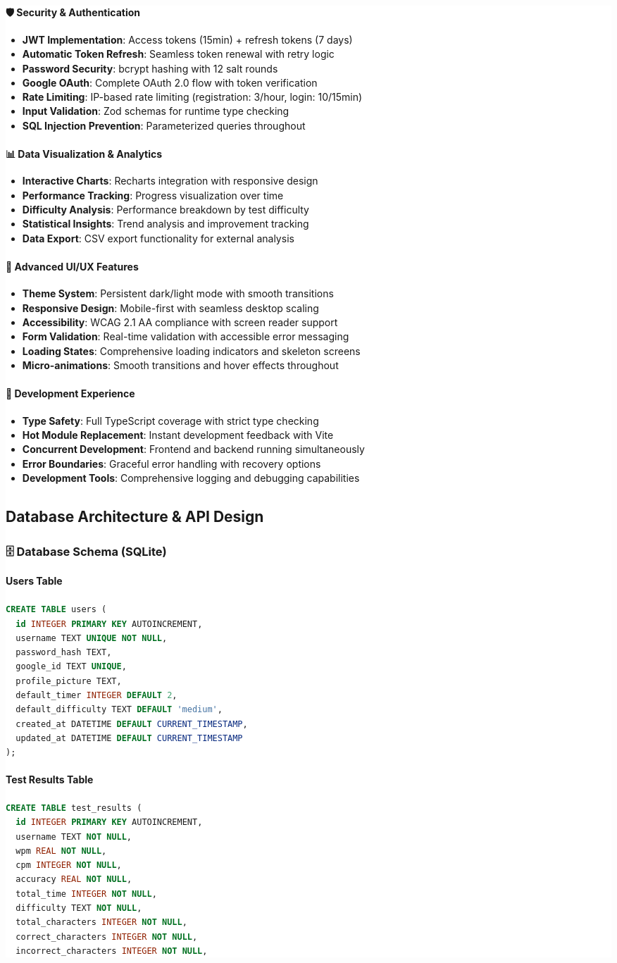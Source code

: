 #### 🛡️ Security & Authentication
- **JWT Implementation**: Access tokens (15min) + refresh tokens (7 days)
- **Automatic Token Refresh**: Seamless token renewal with retry logic
- **Password Security**: bcrypt hashing with 12 salt rounds
- **Google OAuth**: Complete OAuth 2.0 flow with token verification
- **Rate Limiting**: IP-based rate limiting (registration: 3/hour, login: 10/15min)
- **Input Validation**: Zod schemas for runtime type checking
- **SQL Injection Prevention**: Parameterized queries throughout

#### 📊 Data Visualization & Analytics
- **Interactive Charts**: Recharts integration with responsive design
- **Performance Tracking**: Progress visualization over time
- **Difficulty Analysis**: Performance breakdown by test difficulty
- **Statistical Insights**: Trend analysis and improvement tracking
- **Data Export**: CSV export functionality for external analysis

#### 🎨 Advanced UI/UX Features
- **Theme System**: Persistent dark/light mode with smooth transitions
- **Responsive Design**: Mobile-first with seamless desktop scaling
- **Accessibility**: WCAG 2.1 AA compliance with screen reader support
- **Form Validation**: Real-time validation with accessible error messaging
- **Loading States**: Comprehensive loading indicators and skeleton screens
- **Micro-animations**: Smooth transitions and hover effects throughout

#### 🔧 Development Experience
- **Type Safety**: Full TypeScript coverage with strict type checking
- **Hot Module Replacement**: Instant development feedback with Vite
- **Concurrent Development**: Frontend and backend running simultaneously
- **Error Boundaries**: Graceful error handling with recovery options
- **Development Tools**: Comprehensive logging and debugging capabilities

## Database Architecture & API Design

### 🗄️ Database Schema (SQLite)

#### Users Table
```sql
CREATE TABLE users (
  id INTEGER PRIMARY KEY AUTOINCREMENT,
  username TEXT UNIQUE NOT NULL,
  password_hash TEXT,
  google_id TEXT UNIQUE,
  profile_picture TEXT,
  default_timer INTEGER DEFAULT 2,
  default_difficulty TEXT DEFAULT 'medium',
  created_at DATETIME DEFAULT CURRENT_TIMESTAMP,
  updated_at DATETIME DEFAULT CURRENT_TIMESTAMP
);
```

#### Test Results Table
```sql
CREATE TABLE test_results (
  id INTEGER PRIMARY KEY AUTOINCREMENT,
  username TEXT NOT NULL,
  wpm REAL NOT NULL,
  cpm INTEGER NOT NULL,
  accuracy REAL NOT NULL,
  total_time INTEGER NOT NULL,
  difficulty TEXT NOT NULL,
  total_characters INTEGER NOT NULL,
  correct_characters INTEGER NOT NULL,
  incorrect_characters INTEGER NOT NULL,
```